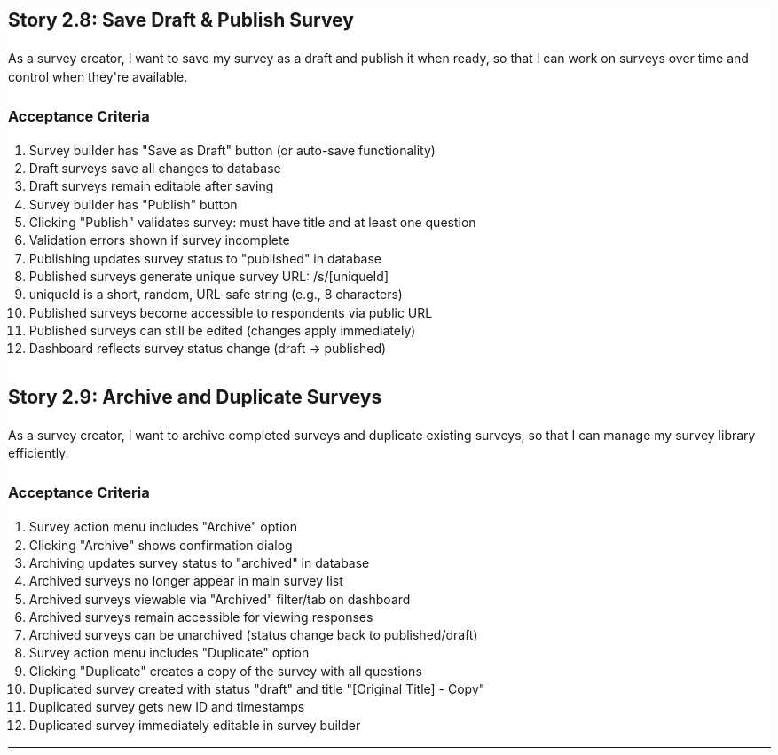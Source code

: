 ## Story 2.8: Save Draft & Publish Survey

As a survey creator,
I want to save my survey as a draft and publish it when ready,
so that I can work on surveys over time and control when they're available.

### Acceptance Criteria

1. Survey builder has "Save as Draft" button (or auto-save functionality)
2. Draft surveys save all changes to database
3. Draft surveys remain editable after saving
4. Survey builder has "Publish" button
5. Clicking "Publish" validates survey: must have title and at least one question
6. Validation errors shown if survey incomplete
7. Publishing updates survey status to "published" in database
8. Published surveys generate unique survey URL: /s/[uniqueId]
9. uniqueId is a short, random, URL-safe string (e.g., 8 characters)
10. Published surveys become accessible to respondents via public URL
11. Published surveys can still be edited (changes apply immediately)
12. Dashboard reflects survey status change (draft → published)

## Story 2.9: Archive and Duplicate Surveys

As a survey creator,
I want to archive completed surveys and duplicate existing surveys,
so that I can manage my survey library efficiently.

### Acceptance Criteria

1. Survey action menu includes "Archive" option
2. Clicking "Archive" shows confirmation dialog
3. Archiving updates survey status to "archived" in database
4. Archived surveys no longer appear in main survey list
5. Archived surveys viewable via "Archived" filter/tab on dashboard
6. Archived surveys remain accessible for viewing responses
7. Archived surveys can be unarchived (status change back to published/draft)
8. Survey action menu includes "Duplicate" option
9. Clicking "Duplicate" creates a copy of the survey with all questions
10. Duplicated survey created with status "draft" and title "[Original Title] - Copy"
11. Duplicated survey gets new ID and timestamps
12. Duplicated survey immediately editable in survey builder

---
